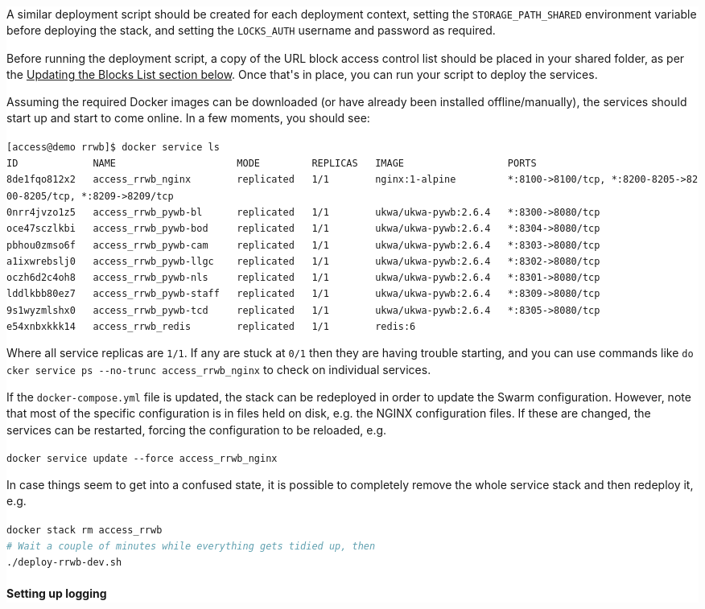 A similar deployment script should be created for each deployment context, setting the `STORAGE_PATH_SHARED` environment variable before deploying the stack, and setting the `LOCKS_AUTH` username and password as required.

Before running the deployment script, a copy of the URL block access control list should be placed in your shared folder, as per the [Updating the Blocks List section below](#updating-the-block-list).  Once that's in place, you can run your script to deploy the services.

Assuming the required Docker images can be downloaded (or have already been installed offline/manually), the services should start up and start to come online. In a few moments, you should see:

```
[access@demo rrwb]$ docker service ls
ID             NAME                     MODE         REPLICAS   IMAGE                  PORTS
8de1fqo812x2   access_rrwb_nginx        replicated   1/1        nginx:1-alpine         *:8100->8100/tcp, *:8200-8205->8200-8205/tcp, *:8209->8209/tcp
0nrr4jvzo1z5   access_rrwb_pywb-bl      replicated   1/1        ukwa/ukwa-pywb:2.6.4   *:8300->8080/tcp
oce47sczlkbi   access_rrwb_pywb-bod     replicated   1/1        ukwa/ukwa-pywb:2.6.4   *:8304->8080/tcp
pbhou0zmso6f   access_rrwb_pywb-cam     replicated   1/1        ukwa/ukwa-pywb:2.6.4   *:8303->8080/tcp
a1ixwrebslj0   access_rrwb_pywb-llgc    replicated   1/1        ukwa/ukwa-pywb:2.6.4   *:8302->8080/tcp
oczh6d2c4oh8   access_rrwb_pywb-nls     replicated   1/1        ukwa/ukwa-pywb:2.6.4   *:8301->8080/tcp
lddlkbb80ez7   access_rrwb_pywb-staff   replicated   1/1        ukwa/ukwa-pywb:2.6.4   *:8309->8080/tcp
9s1wyzmlshx0   access_rrwb_pywb-tcd     replicated   1/1        ukwa/ukwa-pywb:2.6.4   *:8305->8080/tcp
e54xnbxkkk14   access_rrwb_redis        replicated   1/1        redis:6
```

Where all service replicas are `1/1`. If any are stuck at `0/1` then they are having trouble starting, and you can use commands like `docker service ps --no-trunc access_rrwb_nginx` to check on individual services.

If the `docker-compose.yml` file is updated, the stack can be redeployed in order to update the Swarm configuration. However, note that most of the specific configuration is in files held on disk, e.g. the NGINX configuration files. If these are changed, the services can be restarted, forcing the configuration to be reloaded, e.g.

    docker service update --force access_rrwb_nginx
    
In case things seem to get into a confused state, it is possible to completely remove the whole service stack and then redeploy it, e.g.

```bash
docker stack rm access_rrwb
# Wait a couple of minutes while everything gets tidied up, then 
./deploy-rrwb-dev.sh
```

#### Setting up logging

